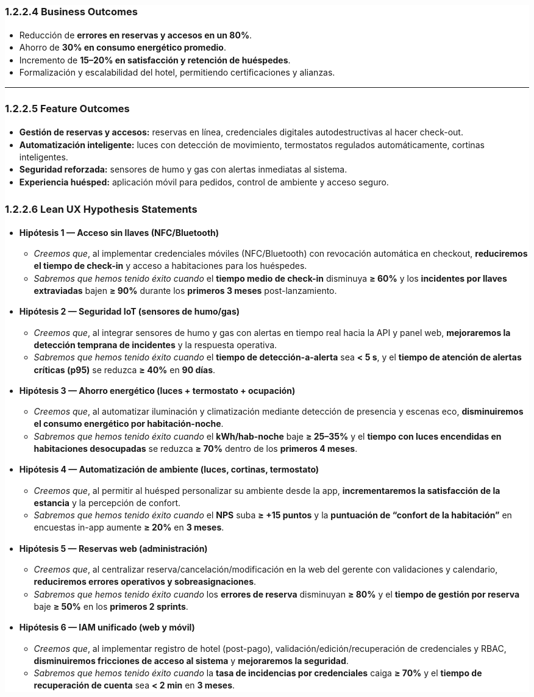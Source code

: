 
### 1.2.2.4 Business Outcomes
- Reducción de **errores en reservas y accesos en un 80%**.  
- Ahorro de **30% en consumo energético promedio**.  
- Incremento de **15–20% en satisfacción y retención de huéspedes**.  
- Formalización y escalabilidad del hotel, permitiendo certificaciones y alianzas.  

---

### 1.2.2.5 Feature Outcomes
- **Gestión de reservas y accesos:** reservas en línea, credenciales digitales autodestructivas al hacer check-out.  
- **Automatización inteligente:** luces con detección de movimiento, termostatos regulados automáticamente, cortinas inteligentes.  
- **Seguridad reforzada:** sensores de humo y gas con alertas inmediatas al sistema.  
- **Experiencia huésped:** aplicación móvil para pedidos, control de ambiente y acceso seguro. 

### 1.2.2.6 Lean UX Hypothesis Statements

- **Hipótesis 1 — Acceso sin llaves (NFC/Bluetooth)**
  - *Creemos que*, al implementar credenciales móviles (NFC/Bluetooth) con revocación automática en checkout, **reduciremos el tiempo de check-in** y acceso a habitaciones para los huéspedes.
  - *Sabremos que hemos tenido éxito cuando* el **tiempo medio de check-in** disminuya **≥ 60%** y los **incidentes por llaves extraviadas** bajen **≥ 90%** durante los **primeros 3 meses** post-lanzamiento.

- **Hipótesis 2 — Seguridad IoT (sensores de humo/gas)**
  - *Creemos que*, al integrar sensores de humo y gas con alertas en tiempo real hacia la API y panel web, **mejoraremos la detección temprana de incidentes** y la respuesta operativa.
  - *Sabremos que hemos tenido éxito cuando* el **tiempo de detección-a-alerta** sea **< 5 s**, y el **tiempo de atención de alertas críticas (p95)** se reduzca **≥ 40%** en **90 días**.

- **Hipótesis 3 — Ahorro energético (luces + termostato + ocupación)**
  - *Creemos que*, al automatizar iluminación y climatización mediante detección de presencia y escenas eco, **disminuiremos el consumo energético por habitación-noche**.
  - *Sabremos que hemos tenido éxito cuando* el **kWh/hab-noche** baje **≥ 25–35%** y el **tiempo con luces encendidas en habitaciones desocupadas** se reduzca **≥ 70%** dentro de los **primeros 4 meses**.

- **Hipótesis 4 — Automatización de ambiente (luces, cortinas, termostato)**
  - *Creemos que*, al permitir al huésped personalizar su ambiente desde la app, **incrementaremos la satisfacción de la estancia** y la percepción de confort.
  - *Sabremos que hemos tenido éxito cuando* el **NPS** suba **≥ +15 puntos** y la **puntuación de “confort de la habitación”** en encuestas in-app aumente **≥ 20%** en **3 meses**.

- **Hipótesis 5 — Reservas web (administración)**
  - *Creemos que*, al centralizar reserva/cancelación/modificación en la web del gerente con validaciones y calendario, **reduciremos errores operativos y sobreasignaciones**.
  - *Sabremos que hemos tenido éxito cuando* los **errores de reserva** disminuyan **≥ 80%** y el **tiempo de gestión por reserva** baje **≥ 50%** en los **primeros 2 sprints**.

- **Hipótesis 6 — IAM unificado (web y móvil)**
  - *Creemos que*, al implementar registro de hotel (post-pago), validación/edición/recuperación de credenciales y RBAC, **disminuiremos fricciones de acceso al sistema** y **mejoraremos la seguridad**.
  - *Sabremos que hemos tenido éxito cuando* la **tasa de incidencias por credenciales** caiga **≥ 70%** y el **tiempo de recuperación de cuenta** sea **< 2 min** en **3 meses**.
